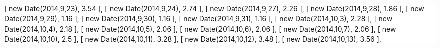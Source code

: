 [
new Date(2014,9,23),
3.54
],
[
new Date(2014,9,24),
2.74
],
[
new Date(2014,9,27),
2.26
],
[
new Date(2014,9,28),
1.86
],
[
new Date(2014,9,29),
1.16
],
[
new Date(2014,9,30),
1.16
],
[
new Date(2014,9,31),
1.16
],
[
new Date(2014,10,3),
2.28
],
[
new Date(2014,10,4),
2.18
],
[
new Date(2014,10,5),
2.06
],
[
new Date(2014,10,6),
2.06
],
[
new Date(2014,10,7),
2.06
],
[
new Date(2014,10,10),
2.5
],
[
new Date(2014,10,11),
3.28
],
[
new Date(2014,10,12),
3.48
],
[
new Date(2014,10,13),
3.56
],